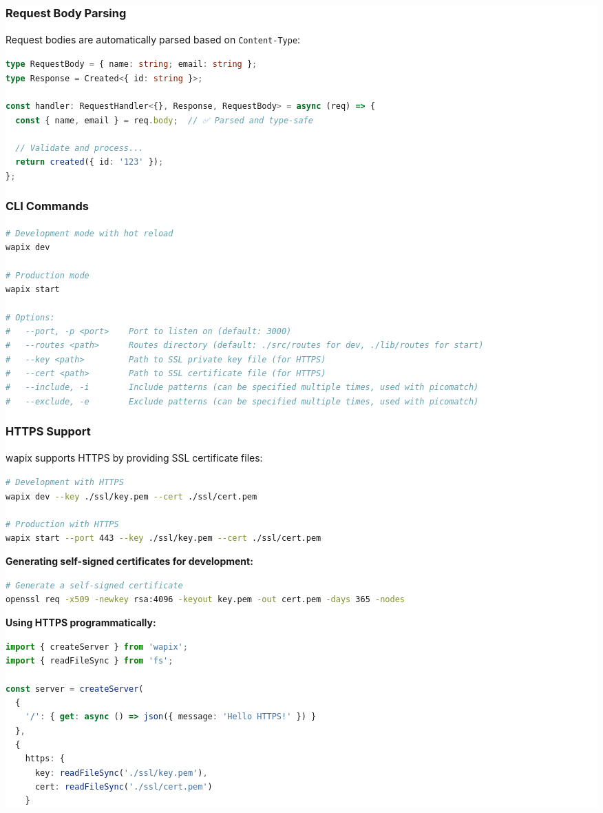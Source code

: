 ### Request Body Parsing

Request bodies are automatically parsed based on `Content-Type`:

```typescript
type RequestBody = { name: string; email: string };
type Response = Created<{ id: string }>;

const handler: RequestHandler<{}, Response, RequestBody> = async (req) => {
  const { name, email } = req.body;  // ✅ Parsed and type-safe

  // Validate and process...
  return created({ id: '123' });
};
```

### CLI Commands

```bash
# Development mode with hot reload
wapix dev

# Production mode
wapix start

# Options:
#   --port, -p <port>    Port to listen on (default: 3000)
#   --routes <path>      Routes directory (default: ./src/routes for dev, ./lib/routes for start)
#   --key <path>         Path to SSL private key file (for HTTPS)
#   --cert <path>        Path to SSL certificate file (for HTTPS)
#   --include, -i        Include patterns (can be specified multiple times, used with picomatch)
#   --exclude, -e        Exclude patterns (can be specified multiple times, used with picomatch)
```

### HTTPS Support

wapix supports HTTPS by providing SSL certificate files:

```bash
# Development with HTTPS
wapix dev --key ./ssl/key.pem --cert ./ssl/cert.pem

# Production with HTTPS
wapix start --port 443 --key ./ssl/key.pem --cert ./ssl/cert.pem
```

**Generating self-signed certificates for development:**

```bash
# Generate a self-signed certificate
openssl req -x509 -newkey rsa:4096 -keyout key.pem -out cert.pem -days 365 -nodes
```

**Using HTTPS programmatically:**

```typescript
import { createServer } from 'wapix';
import { readFileSync } from 'fs';

const server = createServer(
  {
    '/': { get: async () => json({ message: 'Hello HTTPS!' }) }
  },
  {
    https: {
      key: readFileSync('./ssl/key.pem'),
      cert: readFileSync('./ssl/cert.pem')
    }
```